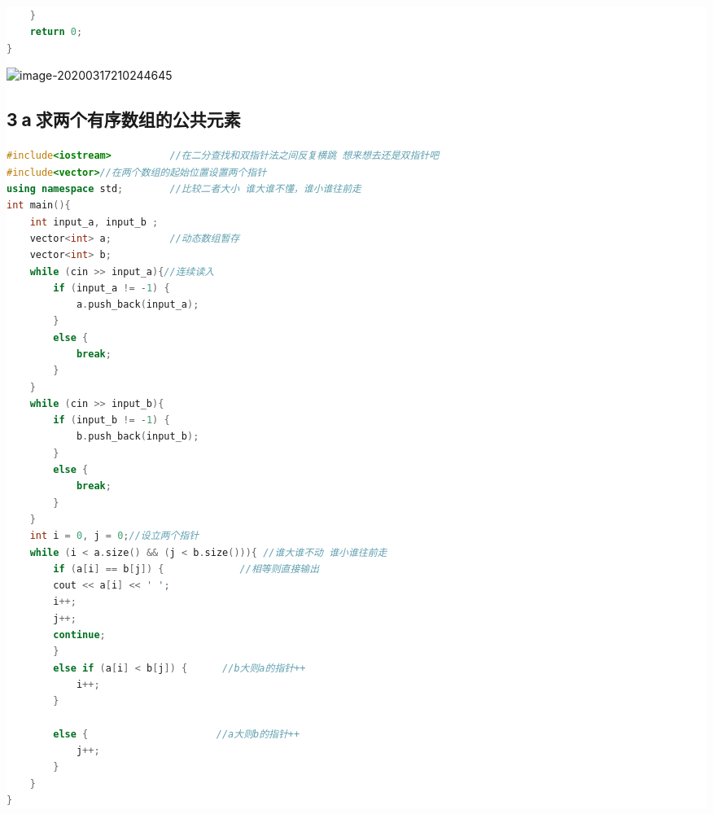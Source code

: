 ```c++
	}
	return 0;
}
```

![image-20200317210244645](../assess/image-20200317210244645.png)

## 3 a 求两个有序数组的公共元素

```c++
#include<iostream>			//在二分查找和双指针法之间反复横跳 想来想去还是双指针吧
#include<vector>//在两个数组的起始位置设置两个指针
using namespace std;		//比较二者大小 谁大谁不懂，谁小谁往前走
int main(){
	int input_a, input_b ;
	vector<int> a;			//动态数组暂存
	vector<int> b;
	while (cin >> input_a){//连续读入
		if (input_a != -1) {
			a.push_back(input_a);
		}
		else {
			break;
		}
	}
	while (cin >> input_b){
		if (input_b != -1) {
			b.push_back(input_b);
		}
		else {
			break;
		}
	}
	int i = 0, j = 0;//设立两个指针
	while (i < a.size() && (j < b.size())){ //谁大谁不动 谁小谁往前走
		if (a[i] == b[j]) {             //相等则直接输出
		cout << a[i] << ' ';
		i++;
		j++;
		continue;
		}		
		else if (a[i] < b[j]) {      //b大则a的指针++
			i++;
		}		

		else {						//a大则b的指针++
			j++;
		}
	}
}
```
